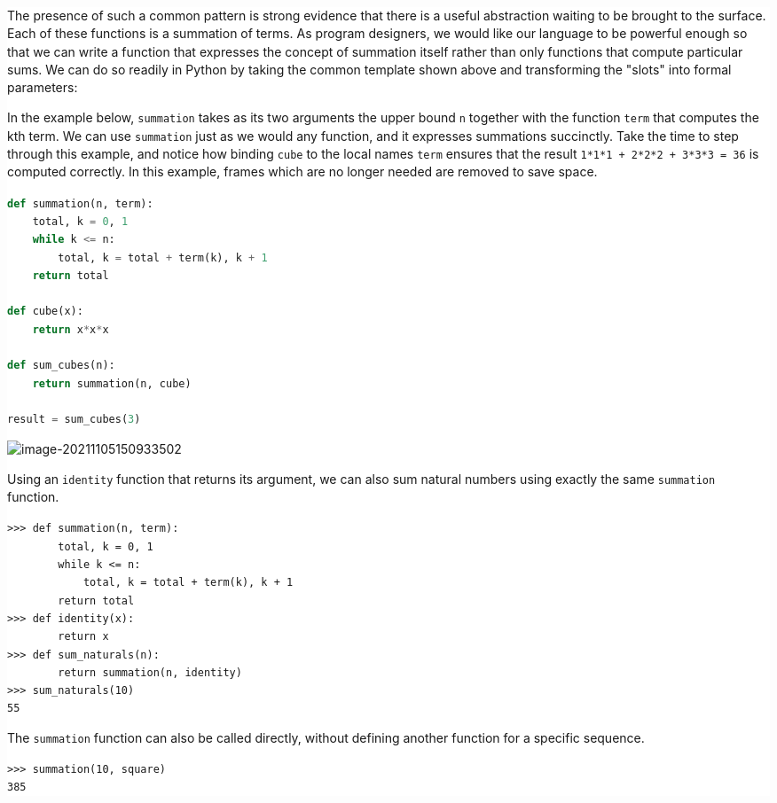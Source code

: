 The presence of such a common pattern is strong evidence that there is a useful abstraction waiting to be brought to the surface. Each of these functions is a summation of terms. As program designers, we would like our language to be powerful enough so that we can write a function that expresses the concept of summation itself rather than only functions that compute particular sums. We can do so readily in Python by taking the common template shown above and transforming the "slots" into formal parameters:

In the example below, `summation` takes as its two arguments the upper bound `n` together with the function `term` that computes the kth term. We can use `summation` just as we would any function, and it expresses summations succinctly. Take the time to step through this example, and notice how binding `cube` to the local names `term` ensures that the result `1*1*1 + 2*2*2 + 3*3*3 = 36` is computed correctly. In this example, frames which are no longer needed are removed to save space.

```python
def summation(n, term):
    total, k = 0, 1
    while k <= n:
        total, k = total + term(k), k + 1
    return total

def cube(x):
    return x*x*x

def sum_cubes(n):
    return summation(n, cube)

result = sum_cubes(3)
```

![image-20211105150933502](https://raw.githubusercontent.com/Christina0031/Images/main/202303241550260.png)

Using an `identity` function that returns its argument, we can also sum natural numbers using exactly the same `summation` function.

```
>>> def summation(n, term):
        total, k = 0, 1
        while k <= n:
            total, k = total + term(k), k + 1
        return total
>>> def identity(x):
        return x
>>> def sum_naturals(n):
        return summation(n, identity)
>>> sum_naturals(10)
55
```

The `summation` function can also be called directly, without defining another function for a specific sequence.

```
>>> summation(10, square)
385
```
